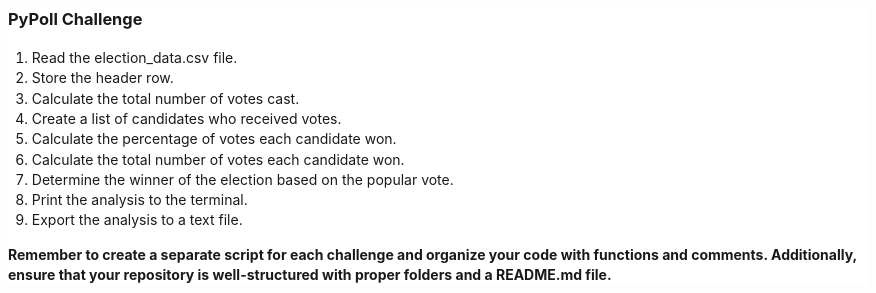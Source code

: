 ### PyPoll Challenge

1. Read the election_data.csv file.
2. Store the header row.
3. Calculate the total number of votes cast.
4. Create a list of candidates who received votes.
5. Calculate the percentage of votes each candidate won.
6. Calculate the total number of votes each candidate won.
7. Determine the winner of the election based on the popular vote.
8. Print the analysis to the terminal.
9. Export the analysis to a text file.

**Remember to create a separate script for each challenge and organize your code with functions and comments. Additionally, ensure that your repository is well-structured with proper folders and a README.md file.**
